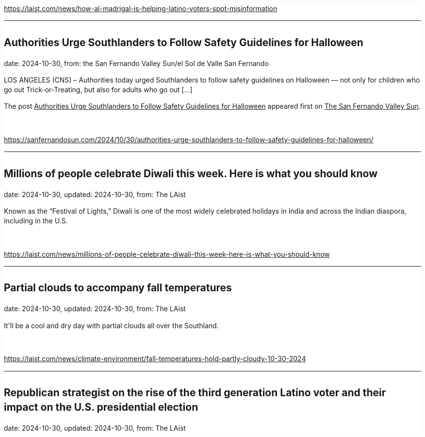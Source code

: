<https://laist.com/news/how-al-madrigal-is-helping-latino-voters-spot-misinformation>

---

## Authorities Urge Southlanders to Follow Safety Guidelines for Halloween

date: 2024-10-30, from: the San Fernando Valley Sun/el Sol de Valle San Fernando

<p>LOS ANGELES (CNS) &#8211; Authorities today urged Southlanders to follow safety guidelines on Halloween &#8212; not only for children who go out Trick-or-Treating, but also for adults who go out [&#8230;]</p>
<p>The post <a href="https://sanfernandosun.com/2024/10/30/authorities-urge-southlanders-to-follow-safety-guidelines-for-halloween/">Authorities Urge Southlanders to Follow Safety Guidelines for Halloween</a> appeared first on <a href="https://sanfernandosun.com">The San Fernando Valley Sun</a>.</p>
 

<br> 

<https://sanfernandosun.com/2024/10/30/authorities-urge-southlanders-to-follow-safety-guidelines-for-halloween/>

---

## Millions of people celebrate Diwali this week. Here is what you should know

date: 2024-10-30, updated: 2024-10-30, from: The LAist

Known as the “Festival of Lights,” Diwali is one of the most widely celebrated holidays in India and across the Indian diaspora, including in the U.S. 

<br> 

<https://laist.com/news/millions-of-people-celebrate-diwali-this-week-here-is-what-you-should-know>

---

## Partial clouds to accompany fall temperatures

date: 2024-10-30, updated: 2024-10-30, from: The LAist

It'll be a cool and dry day with partial clouds all over the Southland. 

<br> 

<https://laist.com/news/climate-environment/fall-temperatures-hold-partly-cloudy-10-30-2024>

---

## Republican strategist on the rise of the third generation Latino voter and their impact on the U.S. presidential election

date: 2024-10-30, updated: 2024-10-30, from: The LAist
